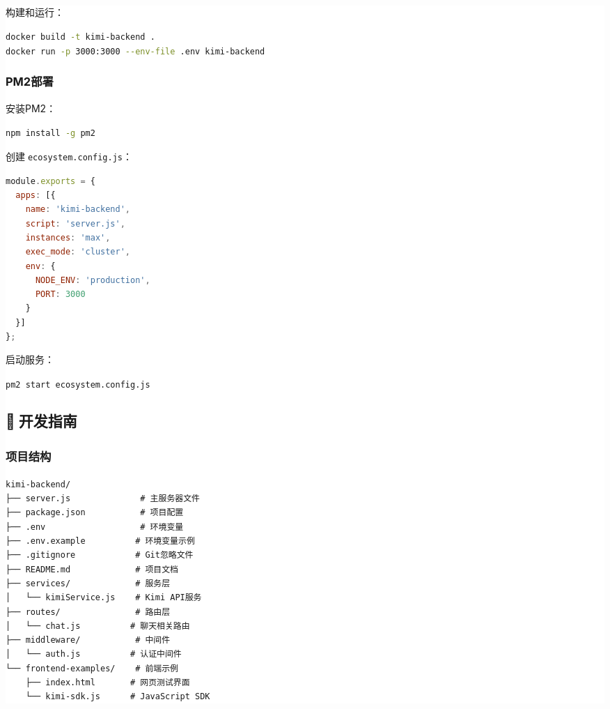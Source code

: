 构建和运行：

```bash
docker build -t kimi-backend .
docker run -p 3000:3000 --env-file .env kimi-backend
```

### PM2部署

安装PM2：

```bash
npm install -g pm2
```

创建 `ecosystem.config.js`：

```javascript
module.exports = {
  apps: [{
    name: 'kimi-backend',
    script: 'server.js',
    instances: 'max',
    exec_mode: 'cluster',
    env: {
      NODE_ENV: 'production',
      PORT: 3000
    }
  }]
};
```

启动服务：

```bash
pm2 start ecosystem.config.js
```

## 📝 开发指南

### 项目结构

```
kimi-backend/
├── server.js              # 主服务器文件
├── package.json           # 项目配置
├── .env                   # 环境变量
├── .env.example          # 环境变量示例
├── .gitignore            # Git忽略文件
├── README.md             # 项目文档
├── services/             # 服务层
│   └── kimiService.js    # Kimi API服务
├── routes/               # 路由层
│   └── chat.js          # 聊天相关路由
├── middleware/           # 中间件
│   └── auth.js          # 认证中间件
└── frontend-examples/    # 前端示例
    ├── index.html       # 网页测试界面
    └── kimi-sdk.js      # JavaScript SDK
```
